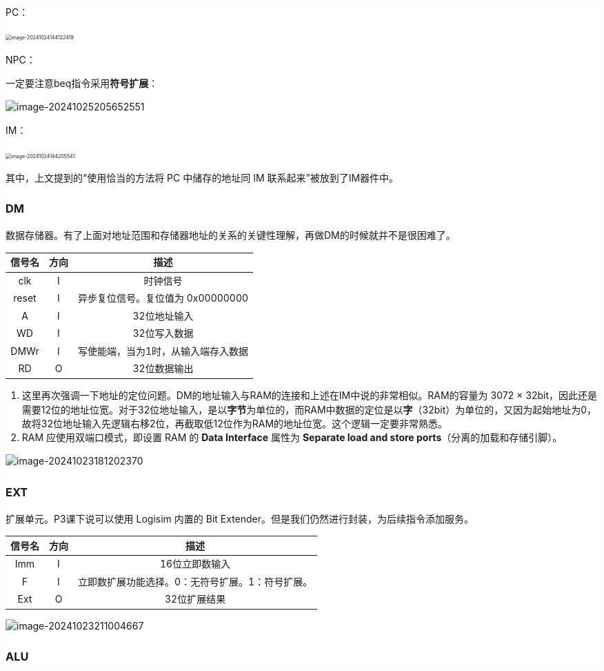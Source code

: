 PC：

<img src="E:\myFolder_3\COLab\P3\assets\image-20241024144122419.png" alt="image-20241024144122419" style="zoom:50%;" />

NPC：

一定要注意beq指令采用**符号扩展**：

![image-20241025205652551](E:\myFolder_3\COLab\P3\assets\image-20241025205652551.png)

IM：

<img src="E:\myFolder_3\COLab\P3\assets\image-20241024144205541.png" alt="image-20241024144205541" style="zoom:50%;" />

其中，上文提到的“使用恰当的方法将 PC 中储存的地址同 IM 联系起来”被放到了IM器件中。

### DM

数据存储器。有了上面对地址范围和存储器地址的关系的关键性理解，再做DM的时候就并不是很困难了。

| 信号名 | 方向 |                描述                 |
| :----: | :--: | :---------------------------------: |
|  clk   |  I   |              时钟信号               |
| reset  |  I   |  异步复位信号。复位值为 0x00000000  |
|   A    |  I   |            32位地址输入             |
|   WD   |  I   |            32位写入数据             |
|  DMWr  |  I   | 写使能端，当为1时，从输入端存入数据 |
|   RD   |  O   |            32位数据输出             |

1. 这里再次强调一下地址的定位问题。DM的地址输入与RAM的连接和上述在IM中说的非常相似。RAM的容量为 3072 × 32bit，因此还是需要12位的地址位宽。对于32位地址输入，是以**字节**为单位的，而RAM中数据的定位是以**字**（32bit）为单位的，又因为起始地址为0，故将32位地址输入先逻辑右移2位，再截取低12位作为RAM的地址位宽。这个逻辑一定要非常熟悉。
2. RAM 应使用双端口模式，即设置 RAM 的 **Data Interface** 属性为 **Separate load and store ports**（分离的加载和存储引脚）。

![image-20241023181202370](E:\myFolder_3\COLab\P3\assets\image-20241023181202370.png)

### EXT

扩展单元。P3课下说可以使用 Logisim 内置的 Bit Extender。但是我们仍然进行封装，为后续指令添加服务。

| 信号名 | 方向 |                       描述                       |
| :----: | :--: | :----------------------------------------------: |
|  Imm   |  I   |                  16位立即数输入                  |
|   F    |  I   | 立即数扩展功能选择。0：无符号扩展。1：符号扩展。 |
|  Ext   |  O   |                   32位扩展结果                   |

![image-20241023211004667](E:\myFolder_3\COLab\P3\assets\image-20241023211004667.png)

### ALU
